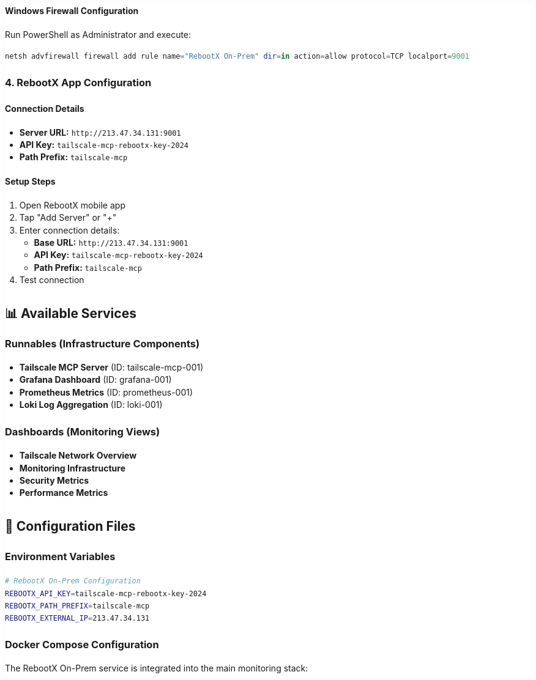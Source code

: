 #### Windows Firewall Configuration
Run PowerShell as Administrator and execute:

```powershell
netsh advfirewall firewall add rule name="RebootX On-Prem" dir=in action=allow protocol=TCP localport=9001
```

### 4. RebootX App Configuration

#### Connection Details
- **Server URL:** `http://213.47.34.131:9001`
- **API Key:** `tailscale-mcp-rebootx-key-2024`
- **Path Prefix:** `tailscale-mcp`

#### Setup Steps
1. Open RebootX mobile app
2. Tap "Add Server" or "+"
3. Enter connection details:
   - **Base URL:** `http://213.47.34.131:9001`
   - **API Key:** `tailscale-mcp-rebootx-key-2024`
   - **Path Prefix:** `tailscale-mcp`
4. Test connection

## 📊 Available Services

### Runnables (Infrastructure Components)
- **Tailscale MCP Server** (ID: tailscale-mcp-001)
- **Grafana Dashboard** (ID: grafana-001)
- **Prometheus Metrics** (ID: prometheus-001)
- **Loki Log Aggregation** (ID: loki-001)

### Dashboards (Monitoring Views)
- **Tailscale Network Overview**
- **Monitoring Infrastructure**
- **Security Metrics**
- **Performance Metrics**

## 🔧 Configuration Files

### Environment Variables
```bash
# RebootX On-Prem Configuration
REBOOTX_API_KEY=tailscale-mcp-rebootx-key-2024
REBOOTX_PATH_PREFIX=tailscale-mcp
REBOOTX_EXTERNAL_IP=213.47.34.131
```

### Docker Compose Configuration
The RebootX On-Prem service is integrated into the main monitoring stack:
